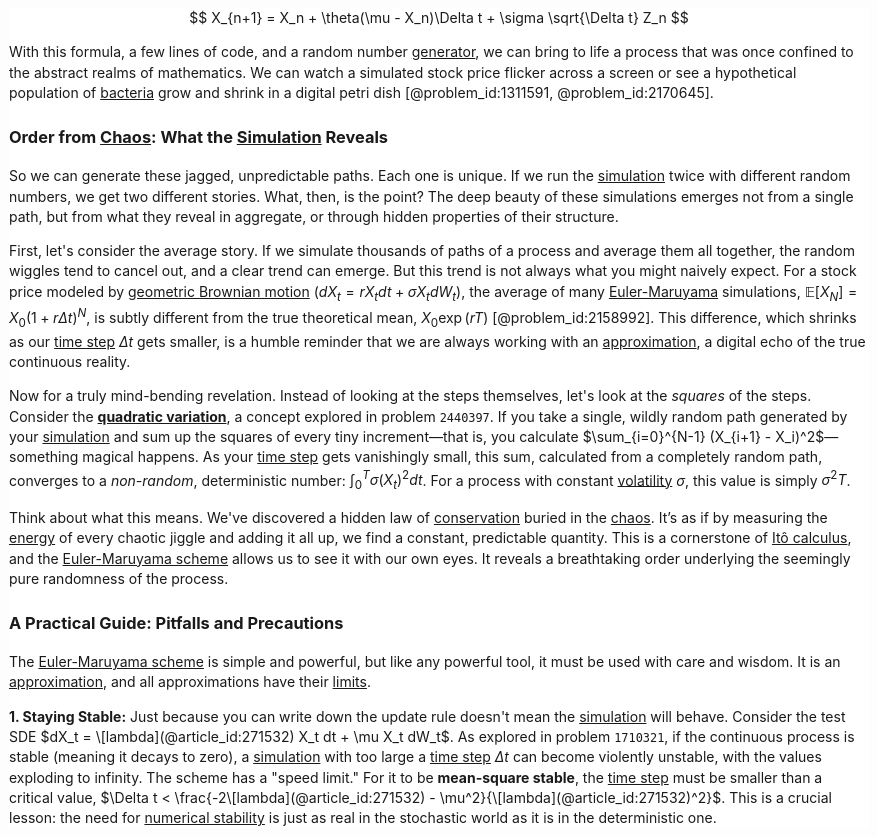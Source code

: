 $$
X_{n+1} = X_n + \theta(\mu - X_n)\Delta t + \sigma \sqrt{\Delta t} Z_n
$$

With this formula, a few lines of code, and a random number [generator](@article_id:152213), we can bring to life a process that was once confined to the abstract realms of mathematics. We can watch a simulated stock price flicker across a screen or see a hypothetical population of [bacteria](@article_id:144839) grow and shrink in a digital petri dish [@problem_id:1311591, @problem_id:2170645].

### Order from [Chaos](@article_id:274809): What the [Simulation](@article_id:140361) Reveals

So we can generate these jagged, unpredictable paths. Each one is unique. If we run the [simulation](@article_id:140361) twice with different random numbers, we get two different stories. What, then, is the point? The deep beauty of these simulations emerges not from a single path, but from what they reveal in aggregate, or through hidden properties of their structure.

First, let's consider the average story. If we simulate thousands of paths of a process and average them all together, the random wiggles tend to cancel out, and a clear trend can emerge. But this trend is not always what you might naively expect. For a stock price modeled by [geometric Brownian motion](@article_id:136904) ($dX_t = r X_t dt + \sigma X_t dW_t$), the average of many [Euler-Maruyama](@article_id:199035) simulations, $\mathbb{E}[X_N] = X_0(1 + r\Delta t)^N$, is subtly different from the true theoretical mean, $X_0 \exp(rT)$ [@problem_id:2158992]. This difference, which shrinks as our [time step](@article_id:136673) $\Delta t$ gets smaller, is a humble reminder that we are always working with an [approximation](@article_id:165874), a digital echo of the true continuous reality.

Now for a truly mind-bending revelation. Instead of looking at the steps themselves, let's look at the *squares* of the steps. Consider the **[quadratic variation](@article_id:140186)**, a concept explored in problem `2440397`. If you take a single, wildly random path generated by your [simulation](@article_id:140361) and sum up the squares of every tiny increment—that is, you calculate $\sum_{i=0}^{N-1} (X_{i+1} - X_i)^2$—something magical happens. As your [time step](@article_id:136673) gets vanishingly small, this sum, calculated from a completely random path, converges to a *non-random*, deterministic number: $\int_0^T \sigma(X_t)^2 dt$. For a process with constant [volatility](@article_id:266358) $\sigma$, this value is simply $\sigma^2 T$.

Think about what this means. We've discovered a hidden law of [conservation](@article_id:195507) buried in the [chaos](@article_id:274809). It’s as if by measuring the [energy](@article_id:149697) of every chaotic jiggle and adding it all up, we find a constant, predictable quantity. This is a cornerstone of [Itô calculus](@article_id:171407), and the [Euler-Maruyama scheme](@article_id:140075) allows us to see it with our own eyes. It reveals a breathtaking order underlying the seemingly pure randomness of the process.

### A Practical Guide: Pitfalls and Precautions

The [Euler-Maruyama scheme](@article_id:140075) is simple and powerful, but like any powerful tool, it must be used with care and wisdom. It is an [approximation](@article_id:165874), and all approximations have their [limits](@article_id:140450).

**1. Staying Stable:** Just because you can write down the update rule doesn't mean the [simulation](@article_id:140361) will behave. Consider the test SDE $dX_t = \[lambda](@article_id:271532) X_t dt + \mu X_t dW_t$. As explored in problem `1710321`, if the continuous process is stable (meaning it decays to zero), a [simulation](@article_id:140361) with too large a [time step](@article_id:136673) $\Delta t$ can become violently unstable, with the values exploding to infinity. The scheme has a "speed limit." For it to be **mean-square stable**, the [time step](@article_id:136673) must be smaller than a critical value, $\Delta t < \frac{-2\[lambda](@article_id:271532) - \mu^2}{\[lambda](@article_id:271532)^2}$. This is a crucial lesson: the need for [numerical stability](@article_id:146056) is just as real in the stochastic world as it is in the deterministic one.
